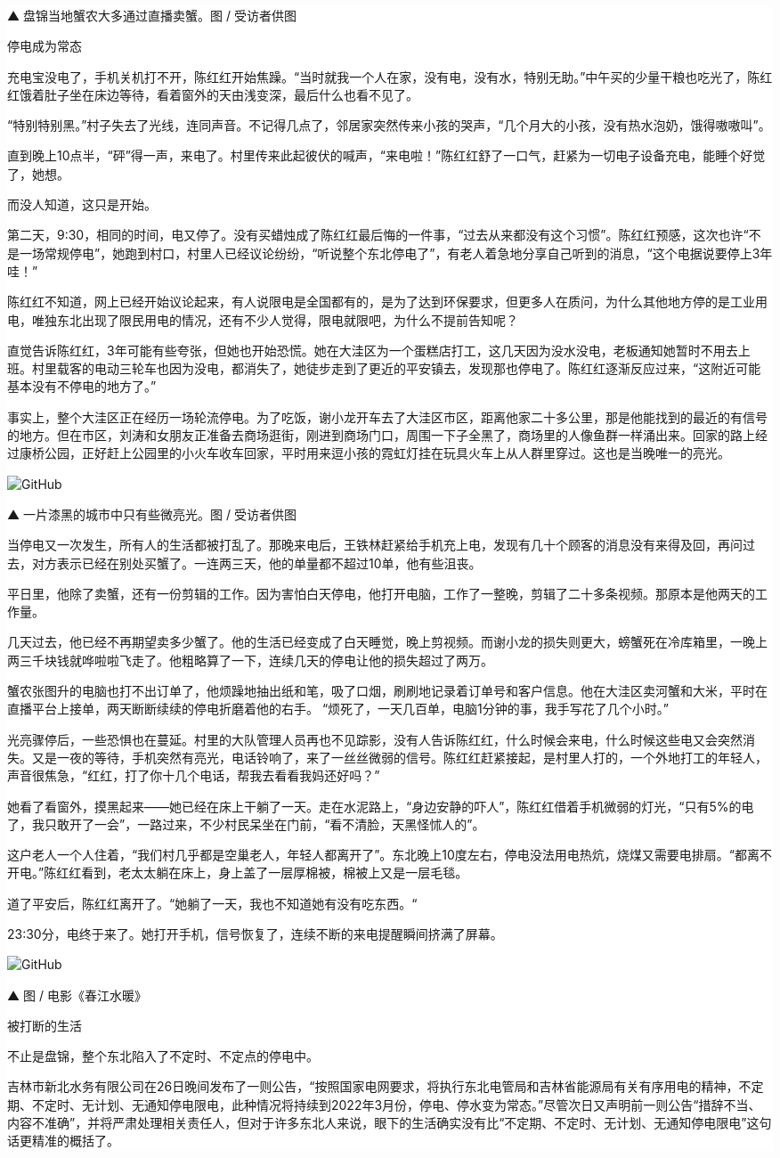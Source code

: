 ▲ 盘锦当地蟹农大多通过直播卖蟹。图 / 受访者供图

停电成为常态

充电宝没电了，手机关机打不开，陈红红开始焦躁。“当时就我一个人在家，没有电，没有水，特别无助。”中午买的少量干粮也吃光了，陈红红饿着肚子坐在床边等待，看着窗外的天由浅变深，最后什么也看不见了。

“特别特别黑。”村子失去了光线，连同声音。不记得几点了，邻居家突然传来小孩的哭声，“几个月大的小孩，没有热水泡奶，饿得嗷嗷叫”。

直到晚上10点半，“砰”得一声，来电了。村里传来此起彼伏的喊声，“来电啦！”陈红红舒了一口气，赶紧为一切电子设备充电，能睡个好觉了，她想。

而没人知道，这只是开始。

第二天，9:30，相同的时间，电又停了。没有买蜡烛成了陈红红最后悔的一件事，“过去从来都没有这个习惯”。陈红红预感，这次也许“不是一场常规停电”，她跑到村口，村里人已经议论纷纷，“听说整个东北停电了”，有老人着急地分享自己听到的消息，“这个电据说要停上3年哇！”

陈红红不知道，网上已经开始议论起来，有人说限电是全国都有的，是为了达到环保要求，但更多人在质问，为什么其他地方停的是工业用电，唯独东北出现了限民用电的情况，还有不少人觉得，限电就限吧，为什么不提前告知呢？

直觉告诉陈红红，3年可能有些夸张，但她也开始恐慌。她在大洼区为一个蛋糕店打工，这几天因为没水没电，老板通知她暂时不用去上班。村里载客的电动三轮车也因为没电，都消失了，她徒步走到了更近的平安镇去，发现那也停电了。陈红红逐渐反应过来，“这附近可能基本没有不停电的地方了。”

事实上，整个大洼区正在经历一场轮流停电。为了吃饭，谢小龙开车去了大洼区市区，距离他家二十多公里，那是他能找到的最近的有信号的地方。但在市区，刘涛和女朋友正准备去商场逛街，刚进到商场门口，周围一下子全黑了，商场里的人像鱼群一样涌出来。回家的路上经过康桥公园，正好赶上公园里的小火车收车回家，平时用来逗小孩的霓虹灯挂在玩具火车上从人群里穿过。这也是当晚唯一的亮光。

![GitHub](https://chinadigitaltimes.net/chinese/files/2021/09/post-671378-615261842bceb.gif)

▲ 一片漆黑的城市中只有些微亮光。图 / 受访者供图

当停电又一次发生，所有人的生活都被打乱了。那晚来电后，王铁林赶紧给手机充上电，发现有几十个顾客的消息没有来得及回，再问过去，对方表示已经在别处买蟹了。一连两三天，他的单量都不超过10单，他有些沮丧。

平日里，他除了卖蟹，还有一份剪辑的工作。因为害怕白天停电，他打开电脑，工作了一整晚，剪辑了二十多条视频。那原本是他两天的工作量。

几天过去，他已经不再期望卖多少蟹了。他的生活已经变成了白天睡觉，晚上剪视频。而谢小龙的损失则更大，螃蟹死在冷库箱里，一晚上两三千块钱就哗啦啦飞走了。他粗略算了一下，连续几天的停电让他的损失超过了两万。

蟹农张图升的电脑也打不出订单了，他烦躁地抽出纸和笔，吸了口烟，刷刷地记录着订单号和客户信息。他在大洼区卖河蟹和大米，平时在直播平台上接单，两天断断续续的停电折磨着他的右手。 “烦死了，一天几百单，电脑1分钟的事，我手写花了几个小时。”

光亮骤停后，一些恐惧也在蔓延。村里的大队管理人员再也不见踪影，没有人告诉陈红红，什么时候会来电，什么时候这些电又会突然消失。又是一夜的等待，手机突然有亮光，电话铃响了，来了一丝丝微弱的信号。陈红红赶紧接起，是村里人打的，一个外地打工的年轻人，声音很焦急，“红红，打了你十几个电话，帮我去看看我妈还好吗？”

她看了看窗外，摸黑起来——她已经在床上干躺了一天。走在水泥路上，“身边安静的吓人”，陈红红借着手机微弱的灯光，“只有5%的电了，我只敢开了一会”，一路过来，不少村民呆坐在门前，“看不清脸，天黑怪怵人的”。

这户老人一个人住着，“我们村几乎都是空巢老人，年轻人都离开了”。东北晚上10度左右，停电没法用电热炕，烧煤又需要电排扇。“都离不开电。”陈红红看到，老太太躺在床上，身上盖了一层厚棉被，棉被上又是一层毛毯。

道了平安后，陈红红离开了。“她躺了一天，我也不知道她有没有吃东西。“

23:30分，电终于来了。她打开手机，信号恢复了，连续不断的来电提醒瞬间挤满了屏幕。

![GitHub](https://chinadigitaltimes.net/chinese/files/2021/09/post-671378-615261856cd2e.)

▲ 图 / 电影《春江水暖》

被打断的生活

不止是盘锦，整个东北陷入了不定时、不定点的停电中。

吉林市新北水务有限公司在26日晚间发布了一则公告，“按照国家电网要求，将执行东北电管局和吉林省能源局有关有序用电的精神，不定期、不定时、无计划、无通知停电限电，此种情况将持续到2022年3月份，停电、停水变为常态。”尽管次日又声明前一则公告“措辞不当、内容不准确”，并将严肃处理相关责任人，但对于许多东北人来说，眼下的生活确实没有比“不定期、不定时、无计划、无通知停电限电”这句话更精准的概括了。
